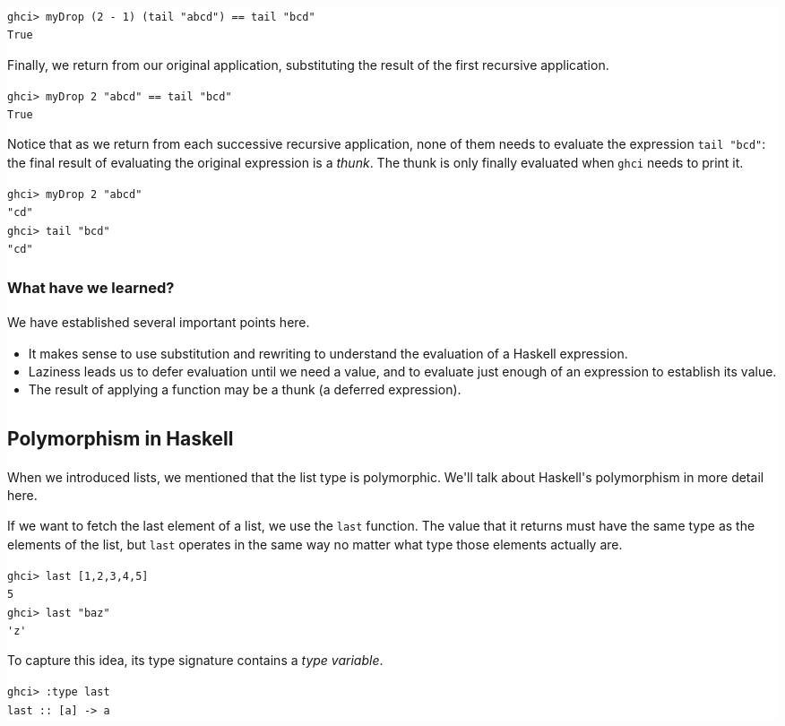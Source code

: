 ``` {.screen}
ghci> myDrop (2 - 1) (tail "abcd") == tail "bcd"
True
```

Finally, we return from our original application, substituting the
result of the first recursive application.

``` {.screen}
ghci> myDrop 2 "abcd" == tail "bcd"
True
```

Notice that as we return from each successive recursive application,
none of them needs to evaluate the expression `tail "bcd"`: the final
result of evaluating the original expression is a *thunk*. The thunk is
only finally evaluated when `ghci` needs to print it.

``` {.screen}
ghci> myDrop 2 "abcd"
"cd"
ghci> tail "bcd"
"cd"
```

### What have we learned?

We have established several important points here.

-   It makes sense to use substitution and rewriting to understand the
    evaluation of a Haskell expression.
-   Laziness leads us to defer evaluation until we need a value, and to
    evaluate just enough of an expression to establish its value.
-   The result of applying a function may be a thunk (a deferred
    expression).

Polymorphism in Haskell
-----------------------

When we introduced lists, we mentioned that the list type is
polymorphic. We\'ll talk about Haskell\'s polymorphism in more detail
here.

If we want to fetch the last element of a list, we use the `last`
function. The value that it returns must have the same type as the
elements of the list, but `last` operates in the same way no matter what
type those elements actually are.

``` {.screen}
ghci> last [1,2,3,4,5]
5
ghci> last "baz"
'z'
```

To capture this idea, its type signature contains a *type variable*.

``` {.screen}
ghci> :type last
last :: [a] -> a
```


[^1]: \"If it walks like a duck, and quacks like a duck, then let\'s
[^2]: Occasionally, we need to give the compiler a little information to
[^3]: We\'ll talk more about polymorphism in [the section called
[^4]: The environment in which `ghci` operates is called the IO monad.
[^5]: The terms \"non-strict\" and \"lazy\" have slightly different
